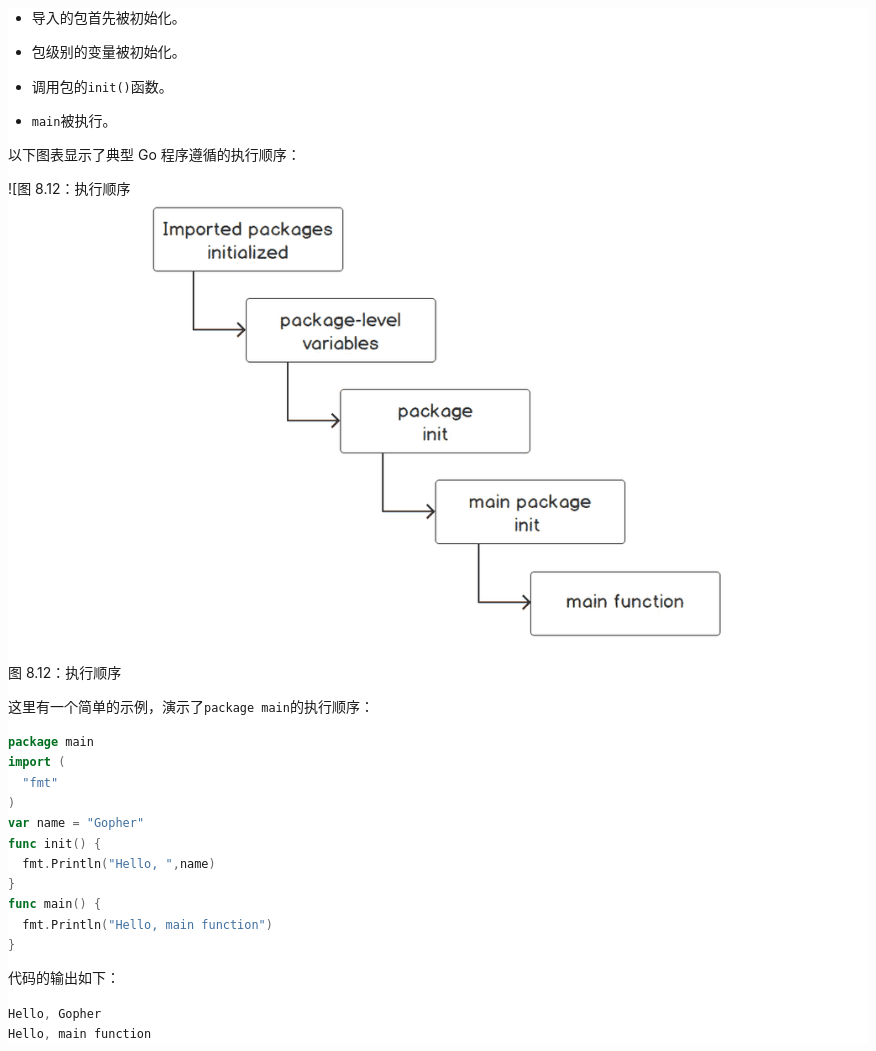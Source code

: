 +   导入的包首先被初始化。

+   包级别的变量被初始化。

+   调用包的`init()`函数。

+   `main`被执行。

以下图表显示了典型 Go 程序遵循的执行顺序：

![图 8.12：执行顺序![img/B14177_08_12.jpg](img/B14177_08_12.jpg)

图 8.12：执行顺序

这里有一个简单的示例，演示了`package main`的执行顺序：

```go
package main
import (
  "fmt"
)
var name = "Gopher"
func init() {
  fmt.Println("Hello, ",name)
}
func main() {
  fmt.Println("Hello, main function")
}
```

代码的输出如下：

```go
Hello, Gopher
Hello, main function
```
